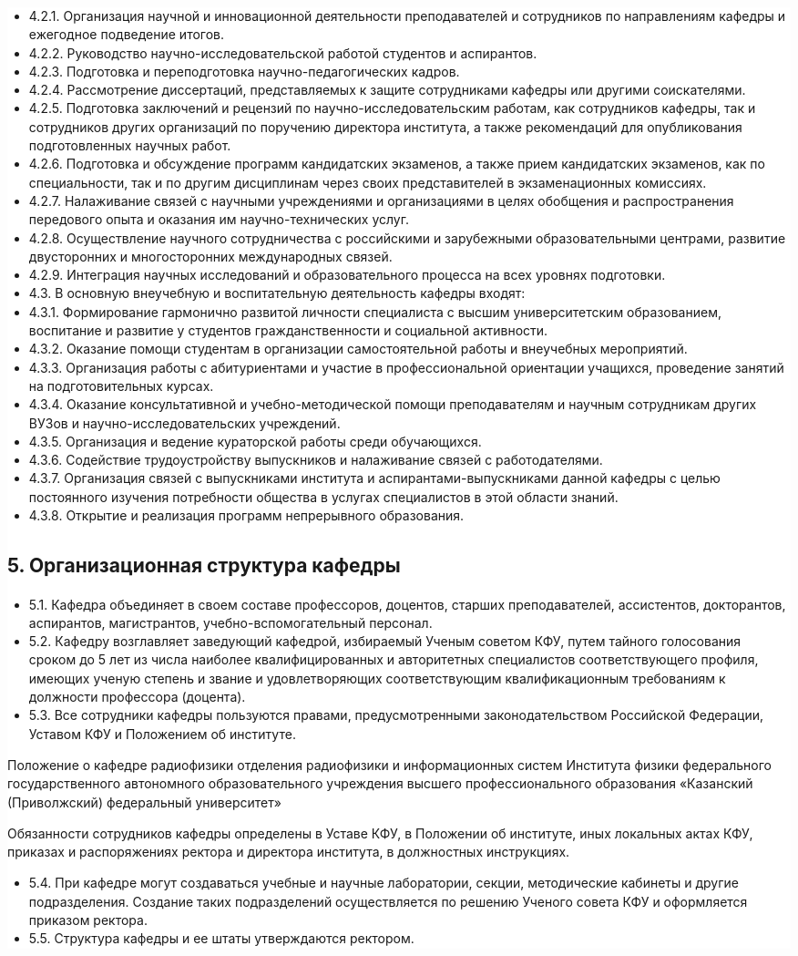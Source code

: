 - 4.2.1. Организация научной и инновационной деятельности преподавателей и сотрудников по направлениям кафедры и ежегодное  подведение итогов.
- 4.2.2. Руководство научно-исследовательской работой студентов и аспирантов.
- 4.2.3. Подготовка и переподготовка научно-педагогических кадров.
- 4.2.4. Рассмотрение диссертаций, представляемых к защите сотрудниками кафедры или другими соискателями.
- 4.2.5. Подготовка заключений и рецензий по научно-исследовательским работам, как сотрудников кафедры, так и сотрудников других организаций по поручению директора института, а также рекомендаций для опубликования подготовленных научных работ.
- 4.2.6. Подготовка и обсуждение программ кандидатских экзаменов, а также прием кандидатских экзаменов, как по специальности, так и по другим дисциплинам через своих представителей в экзаменационных комиссиях.
- 4.2.7. Налаживание связей с  научными учреждениями и организациями в целях обобщения и распространения передового опыта и оказания им научно-технических услуг.
- 4.2.8. Осуществление научного сотрудничества с российскими и зарубежными образовательными центрами, развитие двусторонних и многосторонних международных связей.
- 4.2.9. Интеграция научных исследований и образовательного процесса на всех уровнях подготовки.
- 4.3. В основную внеучебную и воспитательную деятельность кафедры входят:
- 4.3.1.  Формирование  гармонично  развитой  личности  специалиста  с  высшим  университетским  образованием,  воспитание  и  развитие  у  студентов  гражданственности  и  социальной активности.
- 4.3.2. Оказание помощи студентам в организации самостоятельной работы и внеучебных мероприятий.
- 4.3.3. Организация работы с абитуриентами и участие в профессиональной ориентации учащихся, проведение занятий на подготовительных курсах.
- 4.3.4.  Оказание  консультативной  и  учебно-методической  помощи  преподавателям  и научным сотрудникам других ВУЗов и научно-исследовательских учреждений.
- 4.3.5. Организация и ведение кураторской работы среди обучающихся.
- 4.3.6.  Содействие трудоустройству выпускников и налаживание связей с работодателями.
- 4.3.7.  Организация  связей  с  выпускниками  института    и  аспирантами-выпускниками данной кафедры с целью постоянного изучения потребности общества в услугах специалистов в этой области знаний.
- 4.3.8. Открытие и реализация программ непрерывного образования.

## 5. Организационная структура кафедры

- 5.1. Кафедра объединяет в своем составе профессоров, доцентов, старших преподавателей, ассистентов, докторантов, аспирантов, магистрантов, учебно-вспомогательный персонал.
- 5.2. Кафедру возглавляет заведующий кафедрой, избираемый Ученым советом КФУ, путем тайного голосования сроком до 5 лет из числа наиболее квалифицированных и авторитетных специалистов соответствующего профиля, имеющих ученую степень и звание и удовлетворяющих соответствующим квалификационным требованиям к должности профессора (доцента).
- 5.3. Все сотрудники кафедры пользуются правами, предусмотренными законодательством Российской Федерации, Уставом КФУ и Положением об институте.

Положение о кафедре радиофизики отделения радиофизики и информационных систем Института физики федерального государственного автономного образовательного учреждения высшего профессионального образования «Казанский (Приволжский) федеральный университет»

Обязанности сотрудников кафедры определены в Уставе КФУ, в Положении об институте, иных  локальных  актах  КФУ,  приказах  и  распоряжениях  ректора  и  директора  института,  в должностных инструкциях.

- 5.4.  При  кафедре  могут  создаваться  учебные  и  научные  лаборатории,  секции,  методические кабинеты и другие подразделения. Создание таких подразделений осуществляется по решению Ученого совета КФУ и оформляется приказом ректора.
- 5.5. Структура кафедры и ее штаты утверждаются ректором.
